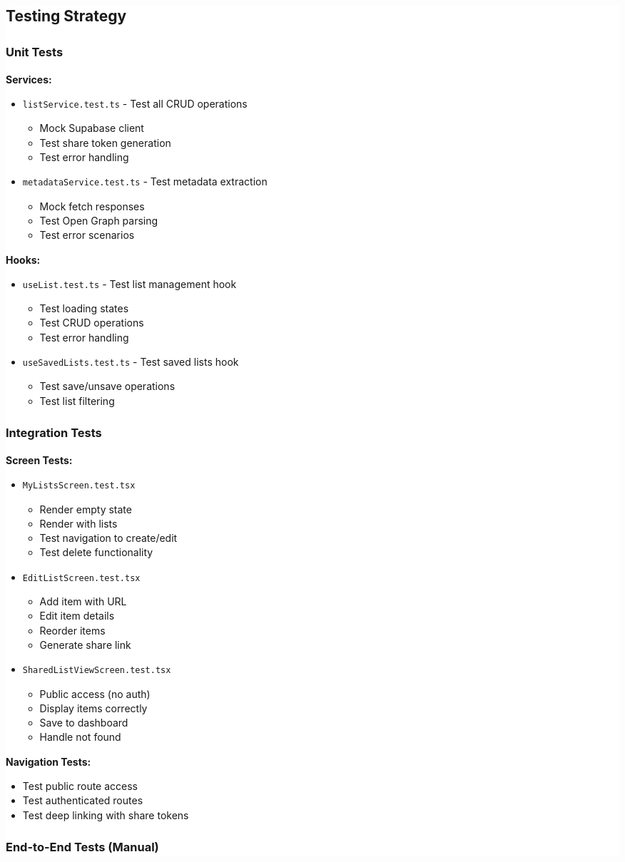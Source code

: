 ## Testing Strategy

### Unit Tests

**Services:**
- `listService.test.ts` - Test all CRUD operations
  - Mock Supabase client
  - Test share token generation
  - Test error handling

- `metadataService.test.ts` - Test metadata extraction
  - Mock fetch responses
  - Test Open Graph parsing
  - Test error scenarios

**Hooks:**
- `useList.test.ts` - Test list management hook
  - Test loading states
  - Test CRUD operations
  - Test error handling

- `useSavedLists.test.ts` - Test saved lists hook
  - Test save/unsave operations
  - Test list filtering

### Integration Tests

**Screen Tests:**
- `MyListsScreen.test.tsx`
  - Render empty state
  - Render with lists
  - Test navigation to create/edit
  - Test delete functionality

- `EditListScreen.test.tsx`
  - Add item with URL
  - Edit item details
  - Reorder items
  - Generate share link

- `SharedListViewScreen.test.tsx`
  - Public access (no auth)
  - Display items correctly
  - Save to dashboard
  - Handle not found

**Navigation Tests:**
- Test public route access
- Test authenticated routes
- Test deep linking with share tokens

### End-to-End Tests (Manual)
